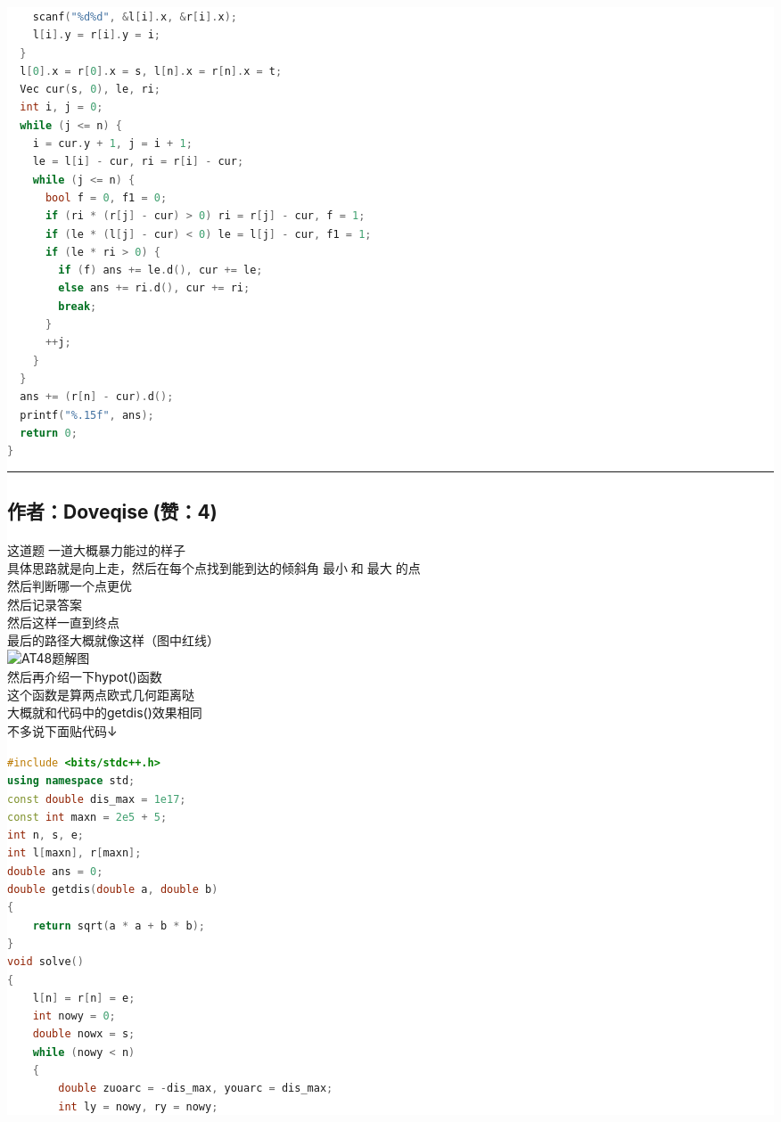 ```cpp
    scanf("%d%d", &l[i].x, &r[i].x);
    l[i].y = r[i].y = i;
  }
  l[0].x = r[0].x = s, l[n].x = r[n].x = t;
  Vec cur(s, 0), le, ri;
  int i, j = 0;
  while (j <= n) {
    i = cur.y + 1, j = i + 1;
    le = l[i] - cur, ri = r[i] - cur;
    while (j <= n) {
      bool f = 0, f1 = 0;
      if (ri * (r[j] - cur) > 0) ri = r[j] - cur, f = 1;
      if (le * (l[j] - cur) < 0) le = l[j] - cur, f1 = 1;
      if (le * ri > 0) {
        if (f) ans += le.d(), cur += le;
        else ans += ri.d(), cur += ri;
        break;
      }
      ++j;
    }
  }
  ans += (r[n] - cur).d();
  printf("%.15f", ans);
  return 0;
}
```

---

## 作者：Doveqise (赞：4)

这道题 一道大概暴力能过的样子  
具体思路就是向上走，然后在每个点找到能到达的倾斜角 最小 和 最大 的点  
然后判断哪一个点更优  
然后记录答案  
然后这样一直到终点  
最后的路径大概就像这样（图中红线）  
![AT48题解图](https://cdn.luogu.com.cn/upload/pic/61694.png)   
然后再介绍一下hypot()函数  
这个函数是算两点欧式几何距离哒  
大概就和代码中的getdis()效果相同  
不多说下面贴代码↓  
```cpp
#include <bits/stdc++.h>
using namespace std;
const double dis_max = 1e17;
const int maxn = 2e5 + 5;
int n, s, e;
int l[maxn], r[maxn];
double ans = 0;
double getdis(double a, double b)
{
    return sqrt(a * a + b * b);
}
void solve()
{
    l[n] = r[n] = e;
    int nowy = 0;
    double nowx = s;
    while (nowy < n)
    {
        double zuoarc = -dis_max, youarc = dis_max;
        int ly = nowy, ry = nowy;
```